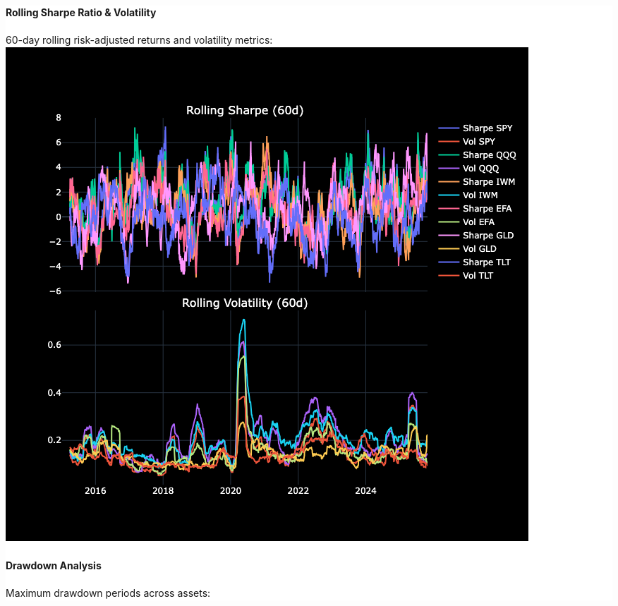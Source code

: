 #### Rolling Sharpe Ratio & Volatility
60-day rolling risk-adjusted returns and volatility metrics:
![Rolling Sharpe & Volatility](notebooks/Visualizations/RollingSharpeVol.png)

#### Drawdown Analysis
Maximum drawdown periods across assets: